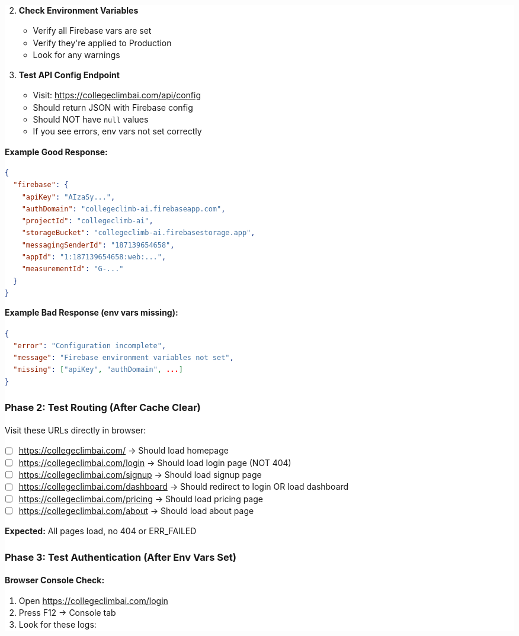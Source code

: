 2. **Check Environment Variables**
   - Verify all Firebase vars are set
   - Verify they're applied to Production
   - Look for any warnings

3. **Test API Config Endpoint**
   - Visit: https://collegeclimbai.com/api/config
   - Should return JSON with Firebase config
   - Should NOT have `null` values
   - If you see errors, env vars not set correctly

**Example Good Response:**
```json
{
  "firebase": {
    "apiKey": "AIzaSy...",
    "authDomain": "collegeclimb-ai.firebaseapp.com",
    "projectId": "collegeclimb-ai",
    "storageBucket": "collegeclimb-ai.firebasestorage.app",
    "messagingSenderId": "187139654658",
    "appId": "1:187139654658:web:...",
    "measurementId": "G-..."
  }
}
```

**Example Bad Response (env vars missing):**
```json
{
  "error": "Configuration incomplete",
  "message": "Firebase environment variables not set",
  "missing": ["apiKey", "authDomain", ...]
}
```

### Phase 2: Test Routing (After Cache Clear)

Visit these URLs directly in browser:

- [ ] https://collegeclimbai.com/ → Should load homepage
- [ ] https://collegeclimbai.com/login → Should load login page (NOT 404)
- [ ] https://collegeclimbai.com/signup → Should load signup page
- [ ] https://collegeclimbai.com/dashboard → Should redirect to login OR load dashboard
- [ ] https://collegeclimbai.com/pricing → Should load pricing page
- [ ] https://collegeclimbai.com/about → Should load about page

**Expected:** All pages load, no 404 or ERR_FAILED

### Phase 3: Test Authentication (After Env Vars Set)

**Browser Console Check:**
1. Open https://collegeclimbai.com/login
2. Press F12 → Console tab
3. Look for these logs:
